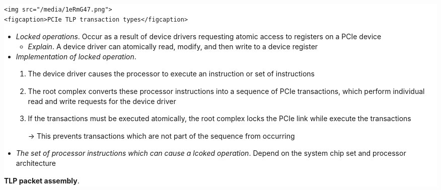     <img src="/media/1eRmG47.png">
    <figcaption>PCIe TLP transaction types</figcaption>
</div>

* *Locked operations*. Occur as a result of device drivers requesting atomic access to registers on a PCIe device
    * *Explain*. A device driver can atomically read, modify, and then write to a device register
* *Implementation of locked operation*.
    1. The device driver causes the processor to execute an instruction or set of instructions
    2. The root complex converts these processor instructions into a sequence of PCIe transactions, which perform individual read and write requests for the device driver
    3. If the transactions must be executed atomically, the root complex locks the PCIe link while execute the transactions

        $\to$ This prevents transactions which are not part of the sequence from occurring
* *The set of processor instructions which can cause a lcoked operation*. Depend on the system chip set and processor architecture

**TLP packet assembly**.

<div style="text-align: center">
